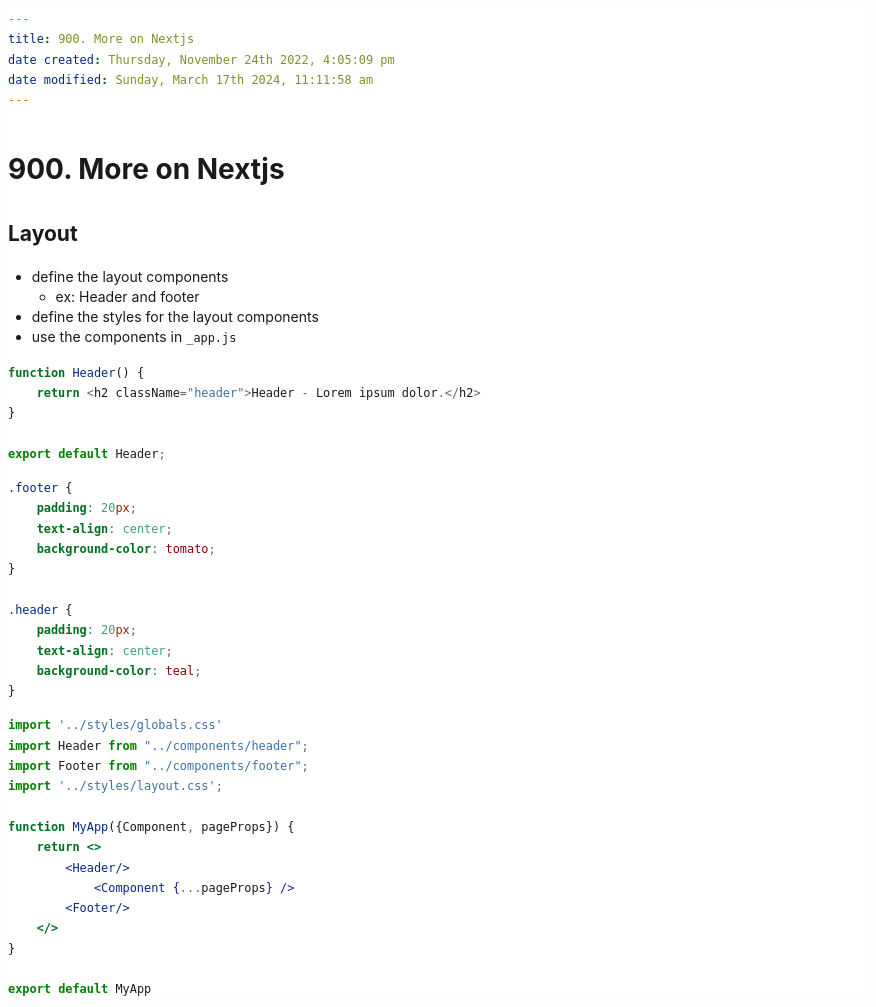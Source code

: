 ```yaml
---
title: 900. More on Nextjs
date created: Thursday, November 24th 2022, 4:05:09 pm
date modified: Sunday, March 17th 2024, 11:11:58 am
---
```


# 900. More on Nextjs

## Layout

- define the layout components
	- ex: Header and footer
- define the styles for the layout components
- use the components in `_app.js`

```js header.js
function Header() {
    return <h2 className="header">Header - Lorem ipsum dolor.</h2>
}

export default Header;
```

```css layout.css
.footer {
    padding: 20px;
    text-align: center;
    background-color: tomato;
}

.header {
    padding: 20px;
    text-align: center;
    background-color: teal;
}
```

```jsx _app.js
import '../styles/globals.css'
import Header from "../components/header";
import Footer from "../components/footer";
import '../styles/layout.css';

function MyApp({Component, pageProps}) {
    return <>
        <Header/>
	        <Component {...pageProps} />
        <Footer/>
    </>
}

export default MyApp
```
